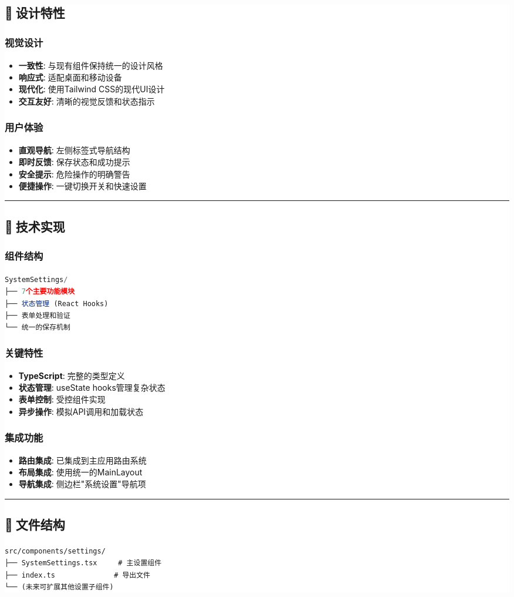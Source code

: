 
## 🎨 **设计特性**

### **视觉设计**
- **一致性**: 与现有组件保持统一的设计风格
- **响应式**: 适配桌面和移动设备
- **现代化**: 使用Tailwind CSS的现代UI设计
- **交互友好**: 清晰的视觉反馈和状态指示

### **用户体验**
- **直观导航**: 左侧标签式导航结构
- **即时反馈**: 保存状态和成功提示
- **安全提示**: 危险操作的明确警告
- **便捷操作**: 一键切换开关和快速设置

---

## 🔧 **技术实现**

### **组件结构**
```typescript
SystemSettings/
├── 7个主要功能模块
├── 状态管理 (React Hooks)
├── 表单处理和验证
└── 统一的保存机制
```

### **关键特性**
- **TypeScript**: 完整的类型定义
- **状态管理**: useState hooks管理复杂状态
- **表单控制**: 受控组件实现
- **异步操作**: 模拟API调用和加载状态

### **集成功能**
- **路由集成**: 已集成到主应用路由系统
- **布局集成**: 使用统一的MainLayout
- **导航集成**: 侧边栏"系统设置"导航项

---

## 📁 **文件结构**

```
src/components/settings/
├── SystemSettings.tsx     # 主设置组件
├── index.ts              # 导出文件
└── (未来可扩展其他设置子组件)
```

